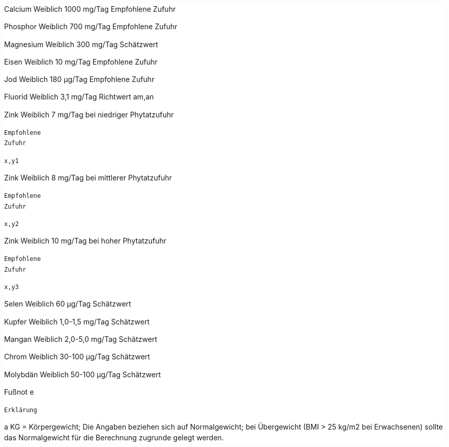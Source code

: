Calcium Weiblich 1000 mg/Tag Empfohlene
Zufuhr

Phosphor Weiblich 700 mg/Tag Empfohlene
Zufuhr

Magnesium Weiblich 300 mg/Tag Schätzwert

Eisen Weiblich 10 mg/Tag Empfohlene
Zufuhr

Jod Weiblich 180 μg/Tag Empfohlene
Zufuhr

Fluorid Weiblich 3,1 mg/Tag Richtwert am,an

Zink Weiblich 7 mg/Tag bei niedriger
Phytatzufuhr

```
Empfohlene
Zufuhr
```
```
x,y1
```
Zink Weiblich 8 mg/Tag bei mittlerer
Phytatzufuhr

```
Empfohlene
Zufuhr
```
```
x,y2
```
Zink Weiblich 10 mg/Tag bei hoher
Phytatzufuhr

```
Empfohlene
Zufuhr
```
```
x,y3
```
Selen Weiblich 60 μg/Tag Schätzwert

Kupfer Weiblich 1,0-1,5 mg/Tag Schätzwert

Mangan Weiblich 2,0-5,0 mg/Tag Schätzwert

Chrom Weiblich 30-100 μg/Tag Schätzwert

Molybdän Weiblich 50-100 μg/Tag Schätzwert


Fußnot
e

```
Erklärung
```
a KG = Körpergewicht; Die Angaben beziehen sich auf Normalgewicht; bei Übergewicht (BMI > 25
kg/m2 bei Erwachsenen) sollte das Normalgewicht für die Berechnung zugrunde gelegt werden.
